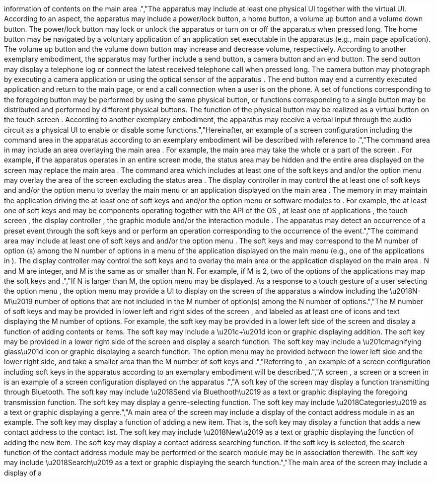 information of contents on the main area .","The apparatus  may include at least one physical UI together with the virtual UI. According to an aspect, the apparatus  may include a power\/lock button, a home button, a volume up button and a volume down button. The power\/lock button may lock or unlock the apparatus or turn on or off the apparatus  when pressed long. The home button may be navigated by a voluntary application of an application set executable in the apparatus  (e.g., main page application). The volume up button and the volume down button may increase and decrease volume, respectively. According to another exemplary embodiment, the apparatus  may further include a send button, a camera button and an end button. The send button may display a telephone log or connect the latest received telephone call when pressed long. The camera button may photograph by executing a camera application or using the optical sensor of the apparatus . The end button may end a currently executed application and return to the main page, or end a call connection when a user is on the phone. A set of functions corresponding to the foregoing button may be performed by using the same physical button, or functions corresponding to a single button may be distributed and performed by different physical buttons. The function of the physical button may be realized as a virtual button on the touch screen . According to another exemplary embodiment, the apparatus  may receive a verbal input through the audio circuit  as a physical UI to enable or disable some functions.","Hereinafter, an example of a screen configuration including the command area in the apparatus  according to an exemplary embodiment will be described with reference to .","The command area  in  may include an area overlaying the main area . For example, the main area  may take the whole or a part of the screen . For example, if the apparatus  operates in an entire screen mode, the status area  may be hidden and the entire area displayed on the screen  may replace the main area . The command area  which includes at least one of the soft keys  and  and\/or the option menu  may overlay the area of the screen  excluding the status area . The display controller  in  may control the at least one of soft keys  and  and\/or the option menu  to overlay the main menu  or an application displayed on the main area . The memory  in  may maintain the application  driving the at least one of soft keys  and  and\/or the option menu  or software modules  to . For example, the at least one of soft keys  and  may be components operating together with the API of the OS , at least one of applications , the touch screen , the display controller , the graphic module  and\/or the interaction module . The apparatus  may detect an occurrence of a preset event through the soft keys  and  or perform an operation corresponding to the occurrence of the event.","The command area  may include at least one of soft keys  and  and\/or the option menu . The soft keys  and  may correspond to the M number of option (s) among the N number of options in a menu of the application displayed on the main menu  (e.g., one of the applications  in ). The display controller  may control the soft keys  and  to overlay the main area  or the application displayed on the main area . N and M are integer, and M is the same as or smaller than N. For example, if M is 2, two of the options of the applications may map the soft keys  and .","If N is larger than M, the option menu  may be displayed. As a response to a touch gesture of a user selecting the option menu , the option menu  may provide a UI to display on the screen  of the apparatus  a window including the \u2018N-M\u2019 number of options that are not included in the M number of option(s) among the N number of options.","The M number of soft keys  and  may be provided in lower left and right sides of the screen , and labeled as at least one of icons and text displaying the M number of options. For example, the soft key  may be provided in a lower left side of the screen  and display a function of adding contents or items. The soft key  may include a \u201c+\u201d icon or graphic displaying addition. The soft key  may be provided in a lower right side of the screen  and display a search function. The soft key  may include a \u201cmagnifying glass\u201d icon or graphic displaying a search function. The option menu  may be provided between the lower left side and the lower right side, and take a smaller area than the M number of soft keys  and .","Referring to , an example of a screen configuration including soft keys in the apparatus  according to an exemplary embodiment will be described.","A screen , a screen  or a screen  in  is an example of a screen configuration displayed on the apparatus .","A soft key  of the screen  may display a function transmitting through Bluetooth. The soft key  may include \u2018Send via Bluethooth\u2019 as a text or graphic displaying the foregoing transmission function. The soft key  may display a genre-selecting function. The soft key  may include \u2018Categories\u2019 as a text or graphic displaying a genre.","A main area  of the screen  may include a display of the contact address module  in  as an example. The soft key  may display a function of adding a new item. That is, the soft key  may display a function that adds a new contact address to the contact list. The soft key  may include \u2018New\u2019 as a text or graphic displaying the function of adding the new item. The soft key  may display a contact address searching function. If the soft key  is selected, the search function of the contact address module  may be performed or the search module  may be in association therewith. The soft key  may include \u2018Search\u2019 as a text or graphic displaying the search function.","The main area  of the screen  may include a display of a